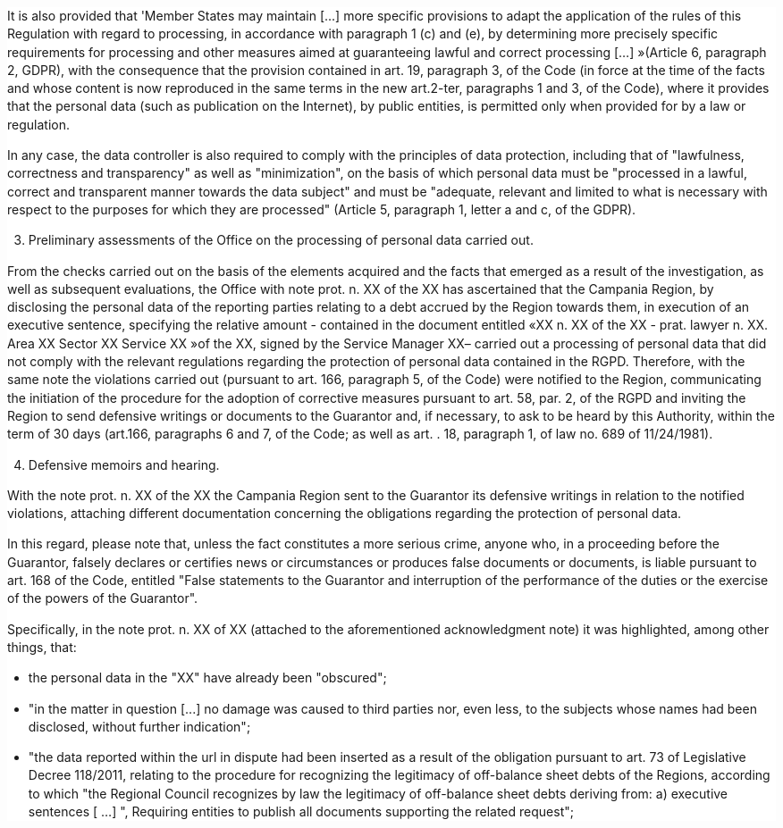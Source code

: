It is also provided that 'Member States may maintain \[...\] more specific provisions to adapt the application of the rules of this Regulation with regard to processing, in accordance with paragraph 1 (c) and (e), by determining more precisely specific requirements for processing and other measures aimed at guaranteeing lawful and correct processing \[…\] »(Article 6, paragraph 2, GDPR), with the consequence that the provision contained in art. 19, paragraph 3, of the Code (in force at the time of the facts and whose content is now reproduced in the same terms in the new art.2-ter, paragraphs 1 and 3, of the Code), where it provides that the personal data (such as publication on the Internet), by public entities, is permitted only when provided for by a law or regulation.

In any case, the data controller is also required to comply with the principles of data protection, including that of "lawfulness, correctness and transparency" as well as "minimization", on the basis of which personal data must be "processed in a lawful, correct and transparent manner towards the data subject" and must be "adequate, relevant and limited to what is necessary with respect to the purposes for which they are processed" (Article 5, paragraph 1, letter a and c, of the GDPR).

3. Preliminary assessments of the Office on the processing of personal data carried out.

From the checks carried out on the basis of the elements acquired and the facts that emerged as a result of the investigation, as well as subsequent evaluations, the Office with note prot. n. XX of the XX has ascertained that the Campania Region, by disclosing the personal data of the reporting parties relating to a debt accrued by the Region towards them, in execution of an executive sentence, specifying the relative amount - contained in the document entitled «XX n. XX of the XX - prat. lawyer n. XX. Area XX Sector XX Service XX »of the XX, signed by the Service Manager XX– carried out a processing of personal data that did not comply with the relevant regulations regarding the protection of personal data contained in the RGPD. Therefore, with the same note the violations carried out (pursuant to art. 166, paragraph 5, of the Code) were notified to the Region, communicating the initiation of the procedure for the adoption of corrective measures pursuant to art. 58, par. 2, of the RGPD and inviting the Region to send defensive writings or documents to the Guarantor and, if necessary, to ask to be heard by this Authority, within the term of 30 days (art.166, paragraphs 6 and 7, of the Code; as well as art. . 18, paragraph 1, of law no. 689 of 11/24/1981).

4. Defensive memoirs and hearing.

With the note prot. n. XX of the XX the Campania Region sent to the Guarantor its defensive writings in relation to the notified violations, attaching different documentation concerning the obligations regarding the protection of personal data.

In this regard, please note that, unless the fact constitutes a more serious crime, anyone who, in a proceeding before the Guarantor, falsely declares or certifies news or circumstances or produces false documents or documents, is liable pursuant to art. 168 of the Code, entitled "False statements to the Guarantor and interruption of the performance of the duties or the exercise of the powers of the Guarantor".

Specifically, in the note prot. n. XX of XX (attached to the aforementioned acknowledgment note) it was highlighted, among other things, that:

- the personal data in the "XX" have already been "obscured";

- "in the matter in question \[...\] no damage was caused to third parties nor, even less, to the subjects whose names had been disclosed, without further indication";

- "the data reported within the url in dispute had been inserted as a result of the obligation pursuant to art. 73 of Legislative Decree 118/2011, relating to the procedure for recognizing the legitimacy of off-balance sheet debts of the Regions, according to which "the Regional Council recognizes by law the legitimacy of off-balance sheet debts deriving from: a) executive sentences \[ …\] ", Requiring entities to publish all documents supporting the related request";
